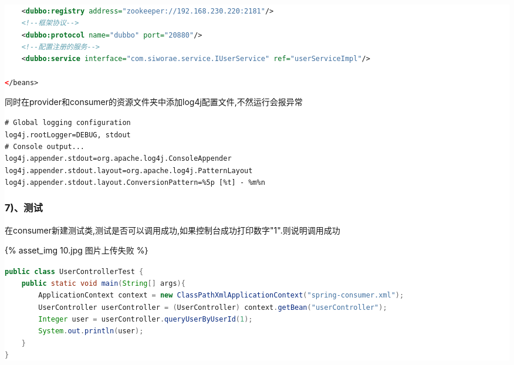 ```xml
    <dubbo:registry address="zookeeper://192.168.230.220:2181"/>
    <!--框架协议-->
    <dubbo:protocol name="dubbo" port="20880"/>
    <!--配置注册的服务-->
    <dubbo:service interface="com.siworae.service.IUserService" ref="userServiceImpl"/>

</beans>

```

同时在provider和consumer的资源文件夹中添加log4j配置文件,不然运行会报异常

```xml
# Global logging configuration
log4j.rootLogger=DEBUG, stdout
# Console output...
log4j.appender.stdout=org.apache.log4j.ConsoleAppender
log4j.appender.stdout.layout=org.apache.log4j.PatternLayout
log4j.appender.stdout.layout.ConversionPattern=%5p [%t] - %m%n
```

### 7)、测试

在consumer新建测试类,测试是否可以调用成功,如果控制台成功打印数字"1".则说明调用成功

{% asset_img 10.jpg 图片上传失败 %}

```java
public class UserControllerTest {
    public static void main(String[] args){
        ApplicationContext context = new ClassPathXmlApplicationContext("spring-consumer.xml");
        UserController userController = (UserController) context.getBean("userController");
        Integer user = userController.queryUserByUserId(1);
        System.out.println(user);
    }
}
```

